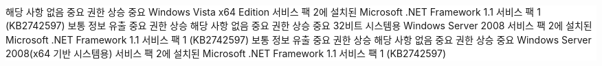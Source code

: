 <td style="border:1px solid black;">
해당 사항 없음
</td>
<td style="border:1px solid black;">
중요  
권한 상승
</td>
<td style="border:1px solid black;">
중요
</td>
</tr>
<tr class="alternateRow">
<td style="border:1px solid black;">
Windows Vista x64 Edition 서비스 팩 2에 설치된 Microsoft .NET Framework 1.1 서비스 팩 1  
(KB2742597)
</td>
<td style="border:1px solid black;">
보통  
정보 유출
</td>
<td style="border:1px solid black;">
중요  
권한 상승
</td>
<td style="border:1px solid black;">
해당 사항 없음
</td>
<td style="border:1px solid black;">
중요  
권한 상승
</td>
<td style="border:1px solid black;">
중요
</td>
</tr>
<tr>
<td style="border:1px solid black;">
32비트 시스템용 Windows Server 2008 서비스 팩 2에 설치된 Microsoft .NET Framework 1.1 서비스 팩 1  
(KB2742597)
</td>
<td style="border:1px solid black;">
보통  
정보 유출
</td>
<td style="border:1px solid black;">
중요  
권한 상승
</td>
<td style="border:1px solid black;">
해당 사항 없음
</td>
<td style="border:1px solid black;">
중요  
권한 상승
</td>
<td style="border:1px solid black;">
중요
</td>
</tr>
<tr class="alternateRow">
<td style="border:1px solid black;">
Windows Server 2008(x64 기반 시스템용) 서비스 팩 2에 설치된 Microsoft .NET Framework 1.1 서비스 팩 1  
(KB2742597)
</td>